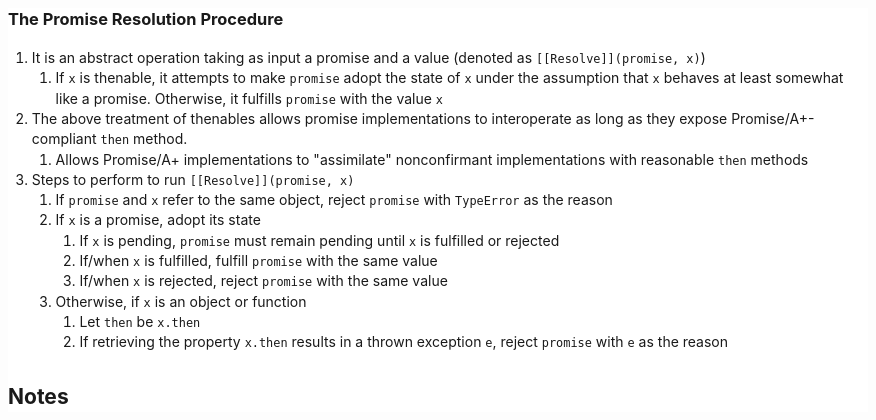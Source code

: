 ### The Promise Resolution Procedure ###
1. It is an abstract operation taking as input a promise and a value (denoted as `[[Resolve]](promise, x)`)
	1. If `x` is thenable, it attempts to make `promise` adopt the state of `x` under the assumption that `x` behaves at least somewhat like a promise. Otherwise, it fulfills `promise` with the value `x`
2. The above treatment of thenables allows promise implementations to interoperate as long as they expose Promise/A+-compliant `then` method.
	1. Allows Promise/A+ implementations to "assimilate" nonconfirmant implementations with reasonable `then` methods
3. Steps to perform to run `[[Resolve]](promise, x)`
	1. If `promise` and `x` refer to the same object, reject `promise` with `TypeError` as the reason
	2. If `x` is a promise, adopt its state
		1. If `x` is pending, `promise` must remain pending until `x` is fulfilled or rejected
		2. If/when `x` is fulfilled, fulfill `promise` with the same value
		3. If/when `x` is rejected, reject `promise` with the same value
	3. Otherwise, if `x` is an object or function
		1. Let `then` be `x.then`
		2. If retrieving the property `x.then` results in a thrown exception `e`, reject `promise` with `e` as the reason

## Notes ##
